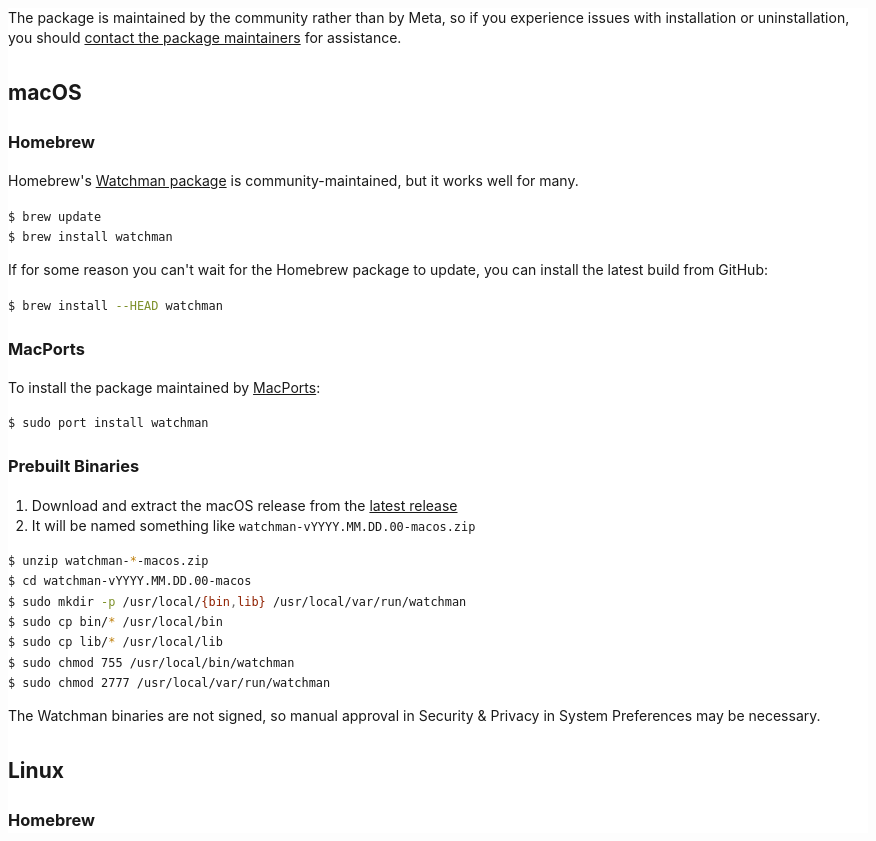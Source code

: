 The package is maintained by the community rather than by Meta, so if you
experience issues with installation or uninstallation, you should
[contact the package maintainers](https://chocolatey.org/packages/watchman/ContactOwners)
for assistance.

## macOS

### <a name="homebrew-instructions"></a> Homebrew

Homebrew's [Watchman package](https://formulae.brew.sh/formula/watchman#default)
is community-maintained, but it works well for many.

```sh
$ brew update
$ brew install watchman
```

If for some reason you can't wait for the Homebrew package to update, you can
install the latest build from GitHub:

```sh
$ brew install --HEAD watchman
```

### <a name="macports"></a> MacPorts

To install the package maintained by
[MacPorts](https://ports.macports.org/port/watchman/):

```bash
$ sudo port install watchman
```

### Prebuilt Binaries

1. Download and extract the macOS release from the
   [latest release](https://github.com/facebook/watchman/releases/latest)
2. It will be named something like `watchman-vYYYY.MM.DD.00-macos.zip`

```bash
$ unzip watchman-*-macos.zip
$ cd watchman-vYYYY.MM.DD.00-macos
$ sudo mkdir -p /usr/local/{bin,lib} /usr/local/var/run/watchman
$ sudo cp bin/* /usr/local/bin
$ sudo cp lib/* /usr/local/lib
$ sudo chmod 755 /usr/local/bin/watchman
$ sudo chmod 2777 /usr/local/var/run/watchman
```

The Watchman binaries are not signed, so manual approval in Security & Privacy
in System Preferences may be necessary.

## Linux

### Homebrew
